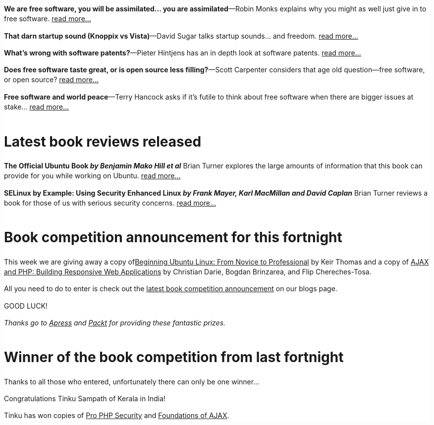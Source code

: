 **We are free software, you will be assimilated... you are assimilated**—Robin Monks explains why you might as well just give in to free software. [read more...](http://www.freesoftwaremagazine.com/blogs/we_are_free_software_you_will_be_assimilated_you_are_assimilated)

**That darn startup sound (Knoppix vs Vista)**—David Sugar talks startup sounds... and freedom. [read more...](http://www.freesoftwaremagazine.com/blogs/that_darn_startup_sound_knoppix_vs_vista)

**What’s wrong with software patents?**—Pieter Hintjens has an in depth look at software patents. [read more...](http://www.freesoftwaremagazine.com/blogs/whats_wrong_with_software_patents)

**Does free software taste great, or is open source less filling?**—Scott Carpenter considers that age old question—free software, or open source? [read more...](http://www.freesoftwaremagazine.com/node/1838)

**Free software and world peace**—Terry Hancock asks if it’s futile to think about free software when there are bigger issues at stake... [read more...](http://www.freesoftwaremagazine.com/blogs/free_software_and_world_peace)


# Latest book reviews released

**The Official Ubuntu Book _by Benjamin Mako Hill et al_** Brian Turner explores the large amounts of information that this book can provide for you while working on Ubuntu. [read more...](http://www.freesoftwaremagazine.com/articles/book_review_the_official_ubuntu_book)

**SELinux by Example: Using Security Enhanced Linux _by Frank Mayer, Karl MacMillan and David Caplan_** Brian Turner reviews a book for those of us with serious security concerns. [read more...](http://www.freesoftwaremagazine.com/articles/book_review_ajax_and_php_building_web_applications)


# Book competition announcement for this fortnight

This week we are giving away a copy of[Beginning Ubuntu Linux: From Novice to Professional](http://www.freesoftwaremagazine.com/articles/book_review_beginning_ubuntu) by Keir Thomas and a copy of [AJAX and PHP: Building Responsive Web Applications](http://www.freesoftwaremagazine.com/articles/book_review_ajax_and_php_building_web_applications) by Christian Darie, Bogdan Brinzarea, and Flip Chereches-Tosa.

All you need to do to enter is check out the [latest book competition announcement](http://www.freesoftwaremagazine.com/blog/1) on our blogs page.

GOOD LUCK!

_Thanks go to _[Apress](http://www.apress.com/)_ and _[Packt](http://www.packtpub.com/)_ for providing these fantastic prizes._


# Winner of the book competition from last fortnight

Thanks to all those who entered, unfortunately there can only be one winner...

Congratulations Tinku Sampath of Kerala in India!

Tinku has won copies of [Pro PHP Security](http://www.freesoftwaremagazine.com/articles/book_review_pro_php_security) and [Foundations of AJAX](http://www.freesoftwaremagazine.com/articles/book_review_foundations_ajax).
